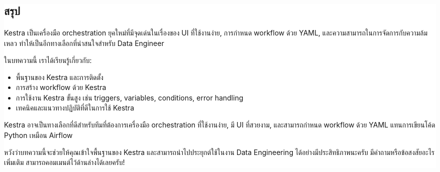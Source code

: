 ## สรุป

Kestra เป็นเครื่องมือ orchestration ยุคใหม่ที่มีจุดเด่นในเรื่องของ UI ที่ใช้งานง่าย, การกำหนด workflow ด้วย YAML, และความสามารถในการจัดการกับความล้มเหลว ทำให้เป็นอีกทางเลือกที่น่าสนใจสำหรับ Data Engineer

ในบทความนี้ เราได้เรียนรู้เกี่ยวกับ:
- พื้นฐานของ Kestra และการติดตั้ง
- การสร้าง workflow ด้วย Kestra
- การใช้งาน Kestra ขั้นสูง เช่น triggers, variables, conditions, error handling
- เทคนิคและแนวทางปฏิบัติที่ดีในการใช้ Kestra

Kestra อาจเป็นทางเลือกที่ดีสำหรับทีมที่ต้องการเครื่องมือ orchestration ที่ใช้งานง่าย, มี UI ที่สวยงาม, และสามารถกำหนด workflow ด้วย YAML แทนการเขียนโค้ด Python เหมือน Airflow

หวังว่าบทความนี้จะช่วยให้คุณเข้าใจพื้นฐานของ Kestra และสามารถนำไปประยุกต์ใช้ในงาน Data Engineering ได้อย่างมีประสิทธิภาพนะครับ มีคำถามหรือข้อสงสัยอะไรเพิ่มเติม สามารถคอมเมนต์ไว้ด้านล่างได้เลยครับ!
